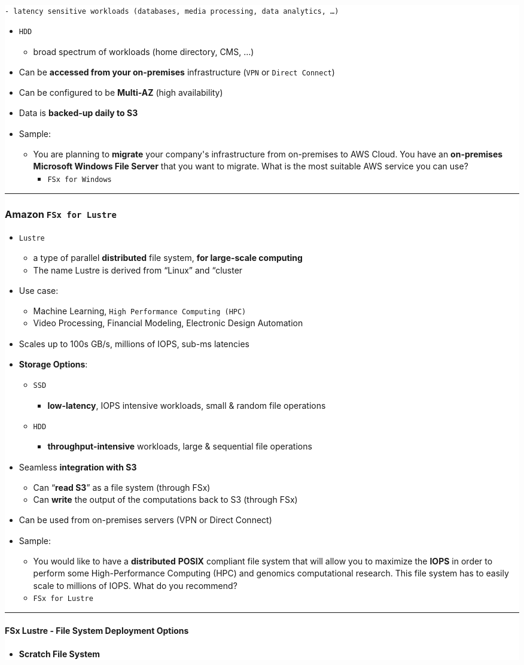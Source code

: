     - latency sensitive workloads (databases, media processing, data analytics, …)

  - `HDD`

    - broad spectrum of workloads (home directory, CMS, …)

- Can be **accessed from your on-premises** infrastructure (`VPN` or `Direct Connect`)
- Can be configured to be **Multi-AZ** (high availability)
- Data is **backed-up daily to S3**

- Sample:
  - You are planning to **migrate** your company's infrastructure from on-premises to AWS Cloud. You have an **on-premises Microsoft Windows File Server** that you want to migrate. What is the most suitable AWS service you can use?
    - `FSx for Windows`

---

### Amazon `FSx for Lustre`

- `Lustre`

  - a type of parallel **distributed** file system, **for large-scale computing**
  - The name Lustre is derived from “Linux” and “cluster

- Use case:

  - Machine Learning, `High Performance Computing (HPC)`
  - Video Processing, Financial Modeling, Electronic Design Automation

- Scales up to 100s GB/s, millions of IOPS, sub-ms latencies

- **Storage Options**:

  - `SSD`

    - **low-latency**, IOPS intensive workloads, small & random file operations

  - `HDD`
    - **throughput-intensive** workloads, large & sequential file operations

- Seamless **integration with S3**

  - Can “**read S3**” as a file system (through FSx)
  - Can **write** the output of the computations back to S3 (through FSx)

- Can be used from on-premises servers (VPN or Direct Connect)

- Sample:
  - You would like to have a **distributed** **POSIX** compliant file system that will allow you to maximize the **IOPS** in order to perform some High-Performance Computing (HPC) and genomics computational research. This file system has to easily scale to millions of IOPS. What do you recommend?
  - `FSx for Lustre`

---

#### FSx Lustre - File System Deployment Options

- **Scratch File System**
